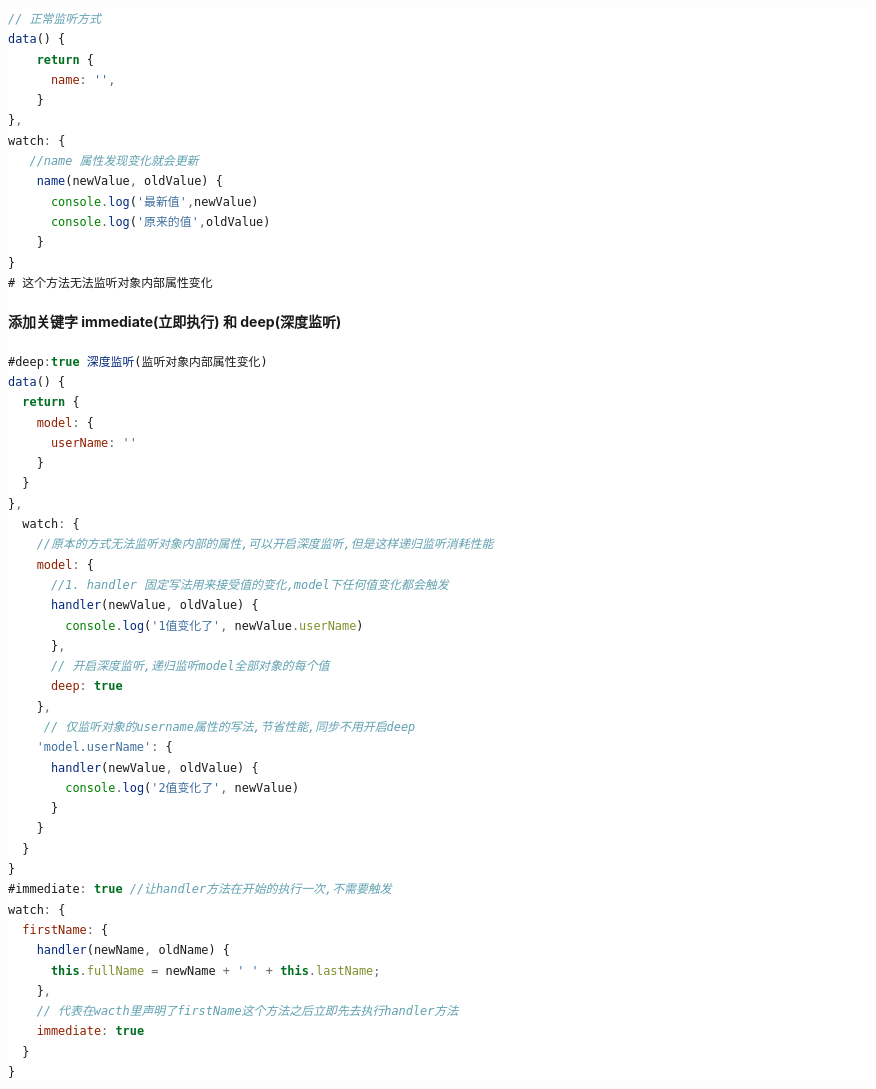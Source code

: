 ~~~js
// 正常监听方式
data() {
    return {
      name: '',
    }
},
watch: {
   //name 属性发现变化就会更新
    name(newValue, oldValue) {
      console.log('最新值',newValue)
      console.log('原来的值',oldValue)
    }
}
# 这个方法无法监听对象内部属性变化
~~~

####  添加关键字 **immediate(立即执行)** 和 **deep(深度监听)**

```js
#deep:true 深度监听(监听对象内部属性变化)
data() {
  return {
    model: {
      userName: ''
    }
  }
},
  watch: {
    //原本的方式无法监听对象内部的属性,可以开启深度监听,但是这样递归监听消耗性能
    model: {
      //1. handler 固定写法用来接受值的变化,model下任何值变化都会触发
      handler(newValue, oldValue) {
        console.log('1值变化了', newValue.userName)
      },
      // 开启深度监听,递归监听model全部对象的每个值
      deep: true
    },
     // 仅监听对象的username属性的写法,节省性能,同步不用开启deep
    'model.userName': {
      handler(newValue, oldValue) {
        console.log('2值变化了', newValue)
      }
    }
  }
}
#immediate: true //让handler方法在开始的执行一次,不需要触发
watch: {
  firstName: {
    handler(newName, oldName) {
      this.fullName = newName + ' ' + this.lastName;
    },
    // 代表在wacth里声明了firstName这个方法之后立即先去执行handler方法
    immediate: true
  }
}

```
